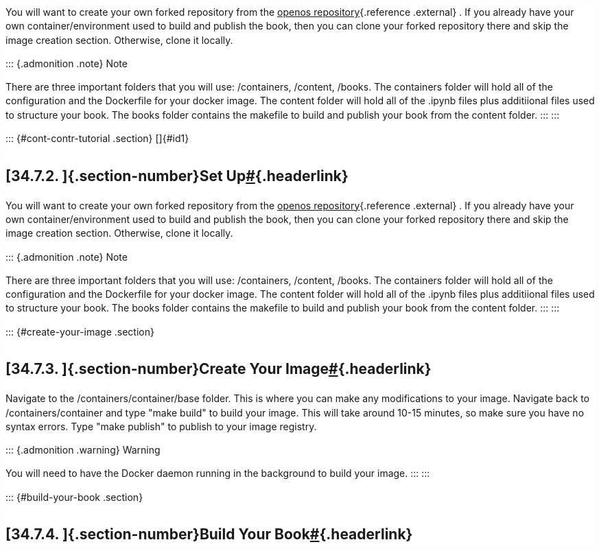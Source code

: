 You will want to create your own forked repository from the [openos repository](https://github.com/OpenOSOrg/openos){.reference .external} . If you already have your own container/environment used to build and publish the book, then you can clone your forked repository there and skip the image creation section. Otherwise, clone it locally.

::: {.admonition .note}
Note

There are three important folders that you will use: /containers, /content, /books. The containers folder will hold all of the configuration and the Dockerfile for your docker image. The content folder will hold all of the .ipynb files plus additiional files used to structure your book. The books folder contains the makefile to build and publish your book from the content folder.
:::
:::

::: {#cont-contr-tutorial .section}
[]{#id1}

## [34.7.2. ]{.section-number}Set Up[\#](#cont-contr-tutorial "Link to this heading"){.headerlink}

You will want to create your own forked repository from the [openos repository](https://github.com/OpenOSOrg/openos){.reference .external} . If you already have your own container/environment used to build and publish the book, then you can clone your forked repository there and skip the image creation section. Otherwise, clone it locally.

::: {.admonition .note}
Note

There are three important folders that you will use: /containers, /content, /books. The containers folder will hold all of the configuration and the Dockerfile for your docker image. The content folder will hold all of the .ipynb files plus additiional files used to structure your book. The books folder contains the makefile to build and publish your book from the content folder.
:::
:::

::: {#create-your-image .section}
## [34.7.3. ]{.section-number}Create Your Image[\#](#create-your-image "Link to this heading"){.headerlink}

Navigate to the /containers/container/base folder. This is where you can make any modifications to your image. Navigate back to /containers/container and type "make build" to build your image. This will take around 10-15 minutes, so make sure you have no syntax errors. Type "make publish" to publish to your image registry.

::: {.admonition .warning}
Warning

You will need to have the Docker daemon running in the background to build your image.
:::
:::

::: {#build-your-book .section}
## [34.7.4. ]{.section-number}Build Your Book[\#](#build-your-book "Link to this heading"){.headerlink}
